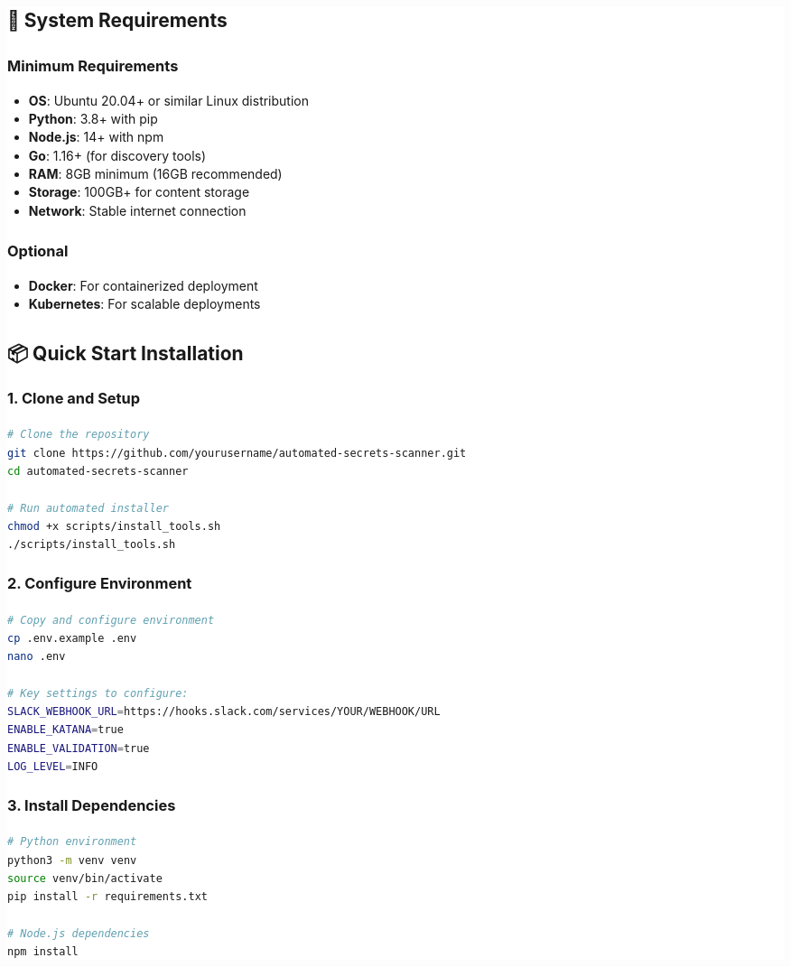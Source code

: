 ## 🔧 System Requirements

### Minimum Requirements
- **OS**: Ubuntu 20.04+ or similar Linux distribution
- **Python**: 3.8+ with pip
- **Node.js**: 14+ with npm  
- **Go**: 1.16+ (for discovery tools)
- **RAM**: 8GB minimum (16GB recommended)
- **Storage**: 100GB+ for content storage
- **Network**: Stable internet connection

### Optional
- **Docker**: For containerized deployment
- **Kubernetes**: For scalable deployments

## 📦 Quick Start Installation

### 1. Clone and Setup

```bash
# Clone the repository
git clone https://github.com/yourusername/automated-secrets-scanner.git
cd automated-secrets-scanner

# Run automated installer
chmod +x scripts/install_tools.sh
./scripts/install_tools.sh
```

### 2. Configure Environment

```bash
# Copy and configure environment
cp .env.example .env
nano .env

# Key settings to configure:
SLACK_WEBHOOK_URL=https://hooks.slack.com/services/YOUR/WEBHOOK/URL
ENABLE_KATANA=true
ENABLE_VALIDATION=true
LOG_LEVEL=INFO
```

### 3. Install Dependencies

```bash
# Python environment
python3 -m venv venv
source venv/bin/activate
pip install -r requirements.txt

# Node.js dependencies
npm install
```
